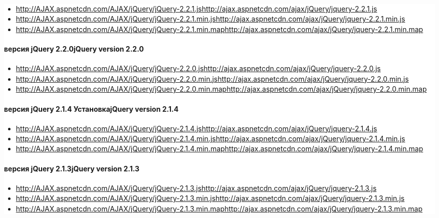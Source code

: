 - <span data-ttu-id="27b0b-253">http://AJAX.aspnetcdn.com/AJAX/jQuery/jQuery-2.2.1.js</span><span class="sxs-lookup"><span data-stu-id="27b0b-253">http://ajax.aspnetcdn.com/ajax/jQuery/jquery-2.2.1.js</span></span>
- <span data-ttu-id="27b0b-254">http://AJAX.aspnetcdn.com/AJAX/jQuery/jQuery-2.2.1.min.js</span><span class="sxs-lookup"><span data-stu-id="27b0b-254">http://ajax.aspnetcdn.com/ajax/jQuery/jquery-2.2.1.min.js</span></span>
- <span data-ttu-id="27b0b-255">http://AJAX.aspnetcdn.com/AJAX/jQuery/jQuery-2.2.1.min.map</span><span class="sxs-lookup"><span data-stu-id="27b0b-255">http://ajax.aspnetcdn.com/ajax/jQuery/jquery-2.2.1.min.map</span></span>

#### <a name="jquery-version-220"></a><span data-ttu-id="27b0b-256">версия jQuery 2.2.0</span><span class="sxs-lookup"><span data-stu-id="27b0b-256">jQuery version 2.2.0</span></span>

- <span data-ttu-id="27b0b-257">http://AJAX.aspnetcdn.com/AJAX/jQuery/jQuery-2.2.0.js</span><span class="sxs-lookup"><span data-stu-id="27b0b-257">http://ajax.aspnetcdn.com/ajax/jQuery/jquery-2.2.0.js</span></span>
- <span data-ttu-id="27b0b-258">http://AJAX.aspnetcdn.com/AJAX/jQuery/jQuery-2.2.0.min.js</span><span class="sxs-lookup"><span data-stu-id="27b0b-258">http://ajax.aspnetcdn.com/ajax/jQuery/jquery-2.2.0.min.js</span></span>
- <span data-ttu-id="27b0b-259">http://AJAX.aspnetcdn.com/AJAX/jQuery/jQuery-2.2.0.min.map</span><span class="sxs-lookup"><span data-stu-id="27b0b-259">http://ajax.aspnetcdn.com/ajax/jQuery/jquery-2.2.0.min.map</span></span>

#### <a name="jquery-version-214"></a><span data-ttu-id="27b0b-260">версия jQuery 2.1.4 Установка</span><span class="sxs-lookup"><span data-stu-id="27b0b-260">jQuery version 2.1.4</span></span>

- <span data-ttu-id="27b0b-261">http://AJAX.aspnetcdn.com/AJAX/jQuery/jQuery-2.1.4.js</span><span class="sxs-lookup"><span data-stu-id="27b0b-261">http://ajax.aspnetcdn.com/ajax/jQuery/jquery-2.1.4.js</span></span>
- <span data-ttu-id="27b0b-262">http://AJAX.aspnetcdn.com/AJAX/jQuery/jQuery-2.1.4.min.js</span><span class="sxs-lookup"><span data-stu-id="27b0b-262">http://ajax.aspnetcdn.com/ajax/jQuery/jquery-2.1.4.min.js</span></span>
- <span data-ttu-id="27b0b-263">http://AJAX.aspnetcdn.com/AJAX/jQuery/jQuery-2.1.4.min.map</span><span class="sxs-lookup"><span data-stu-id="27b0b-263">http://ajax.aspnetcdn.com/ajax/jQuery/jquery-2.1.4.min.map</span></span>

#### <a name="jquery-version-213"></a><span data-ttu-id="27b0b-264">версия jQuery 2.1.3</span><span class="sxs-lookup"><span data-stu-id="27b0b-264">jQuery version 2.1.3</span></span>

- <span data-ttu-id="27b0b-265">http://AJAX.aspnetcdn.com/AJAX/jQuery/jQuery-2.1.3.js</span><span class="sxs-lookup"><span data-stu-id="27b0b-265">http://ajax.aspnetcdn.com/ajax/jQuery/jquery-2.1.3.js</span></span>
- <span data-ttu-id="27b0b-266">http://AJAX.aspnetcdn.com/AJAX/jQuery/jQuery-2.1.3.min.js</span><span class="sxs-lookup"><span data-stu-id="27b0b-266">http://ajax.aspnetcdn.com/ajax/jQuery/jquery-2.1.3.min.js</span></span>
- <span data-ttu-id="27b0b-267">http://AJAX.aspnetcdn.com/AJAX/jQuery/jQuery-2.1.3.min.map</span><span class="sxs-lookup"><span data-stu-id="27b0b-267">http://ajax.aspnetcdn.com/ajax/jQuery/jquery-2.1.3.min.map</span></span>
